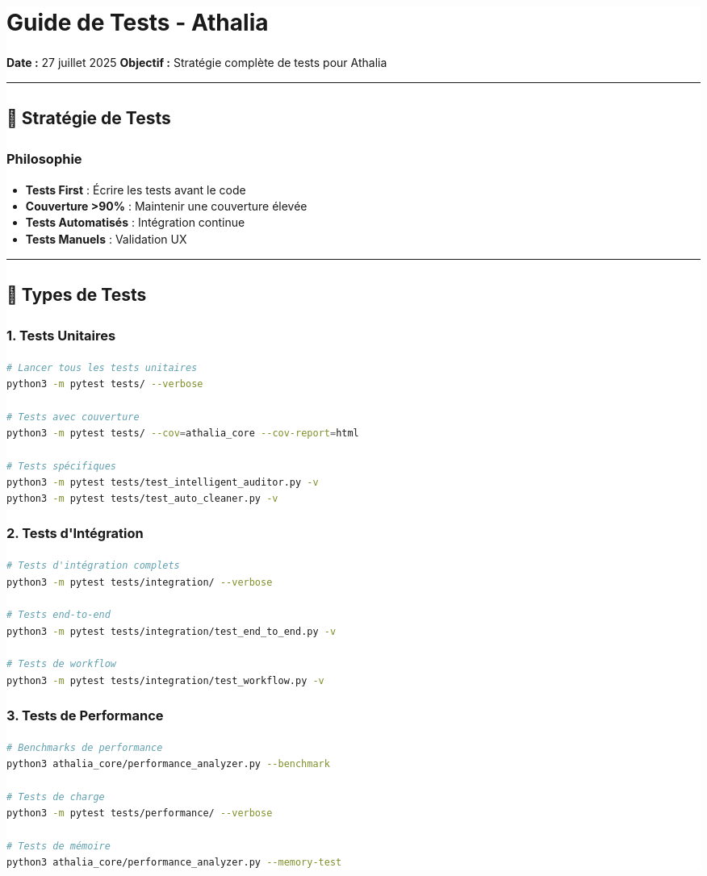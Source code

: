 # Guide de Tests - Athalia

**Date :** 27 juillet 2025
**Objectif :** Stratégie complète de tests pour Athalia

---

## 🎯 Stratégie de Tests

### **Philosophie**
- **Tests First** : Écrire les tests avant le code
- **Couverture >90%** : Maintenir une couverture élevée
- **Tests Automatisés** : Intégration continue
- **Tests Manuels** : Validation UX

---

## 🧪 Types de Tests

### **1. Tests Unitaires**
```bash
# Lancer tous les tests unitaires
python3 -m pytest tests/ --verbose

# Tests avec couverture
python3 -m pytest tests/ --cov=athalia_core --cov-report=html

# Tests spécifiques
python3 -m pytest tests/test_intelligent_auditor.py -v
python3 -m pytest tests/test_auto_cleaner.py -v
```

### **2. Tests d'Intégration**
```bash
# Tests d'intégration complets
python3 -m pytest tests/integration/ --verbose

# Tests end-to-end
python3 -m pytest tests/integration/test_end_to_end.py -v

# Tests de workflow
python3 -m pytest tests/integration/test_workflow.py -v
```

### **3. Tests de Performance**
```bash
# Benchmarks de performance
python3 athalia_core/performance_analyzer.py --benchmark

# Tests de charge
python3 -m pytest tests/performance/ --verbose

# Tests de mémoire
python3 athalia_core/performance_analyzer.py --memory-test
```
